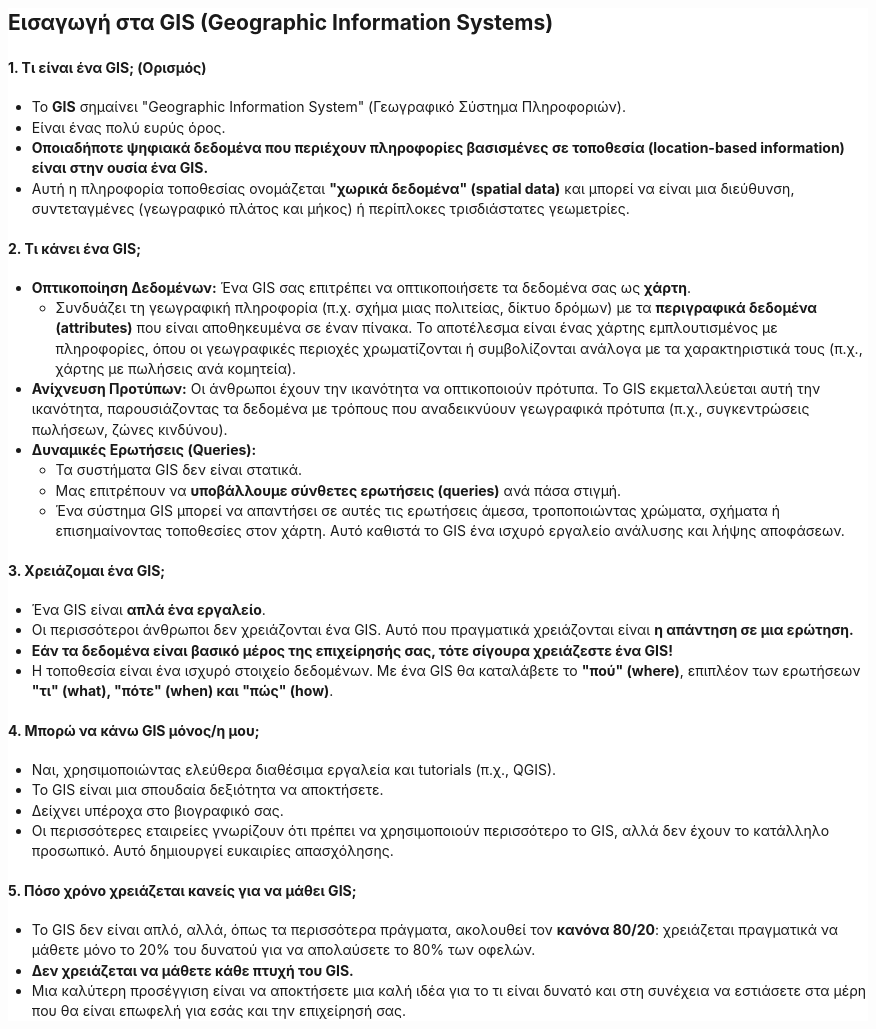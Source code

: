 ## **Εισαγωγή στα GIS (Geographic Information Systems)**

#### **1. Τι είναι ένα GIS; (Ορισμός)**

*   Το **GIS** σημαίνει "Geographic Information System" (Γεωγραφικό Σύστημα Πληροφοριών).
*   Είναι ένας πολύ ευρύς όρος.
*   **Οποιαδήποτε ψηφιακά δεδομένα που περιέχουν πληροφορίες βασισμένες σε τοποθεσία (location-based information) είναι στην ουσία ένα GIS.**
*   Αυτή η πληροφορία τοποθεσίας ονομάζεται **"χωρικά δεδομένα" (spatial data)** και μπορεί να είναι μια διεύθυνση, συντεταγμένες (γεωγραφικό πλάτος και μήκος) ή περίπλοκες τρισδιάστατες γεωμετρίες.

#### **2. Τι κάνει ένα GIS;**

*   **Οπτικοποίηση Δεδομένων:** Ένα GIS σας επιτρέπει να οπτικοποιήσετε τα δεδομένα σας ως **χάρτη**.
    *   Συνδυάζει τη γεωγραφική πληροφορία (π.χ. σχήμα μιας πολιτείας, δίκτυο δρόμων) με τα **περιγραφικά δεδομένα (attributes)** που είναι αποθηκευμένα σε έναν πίνακα. Το αποτέλεσμα είναι ένας χάρτης εμπλουτισμένος με πληροφορίες, όπου οι γεωγραφικές περιοχές χρωματίζονται ή συμβολίζονται ανάλογα με τα χαρακτηριστικά τους (π.χ., χάρτης με πωλήσεις ανά κομητεία).
*   **Ανίχνευση Προτύπων:** Οι άνθρωποι έχουν την ικανότητα να οπτικοποιούν πρότυπα. Το GIS εκμεταλλεύεται αυτή την ικανότητα, παρουσιάζοντας τα δεδομένα με τρόπους που αναδεικνύουν γεωγραφικά πρότυπα (π.χ., συγκεντρώσεις πωλήσεων, ζώνες κινδύνου).
*   **Δυναμικές Ερωτήσεις (Queries):**
    *   Τα συστήματα GIS δεν είναι στατικά.
    *   Μας επιτρέπουν να **υποβάλλουμε σύνθετες ερωτήσεις (queries)** ανά πάσα στιγμή.
    *   Ένα σύστημα GIS μπορεί να απαντήσει σε αυτές τις ερωτήσεις άμεσα, τροποποιώντας χρώματα, σχήματα ή επισημαίνοντας τοποθεσίες στον χάρτη. Αυτό καθιστά το GIS ένα ισχυρό εργαλείο ανάλυσης και λήψης αποφάσεων.

#### **3. Χρειάζομαι ένα GIS;**

*   Ένα GIS είναι **απλά ένα εργαλείο**.
*   Οι περισσότεροι άνθρωποι δεν χρειάζονται ένα GIS. Αυτό που πραγματικά χρειάζονται είναι **η απάντηση σε μια ερώτηση.**
*   **Εάν τα δεδομένα είναι βασικό μέρος της επιχείρησής σας, τότε σίγουρα χρειάζεστε ένα GIS!**
*   Η τοποθεσία είναι ένα ισχυρό στοιχείο δεδομένων. Με ένα GIS θα καταλάβετε το **"πού" (where)**, επιπλέον των ερωτήσεων **"τι" (what), "πότε" (when) και "πώς" (how)**.

#### **4. Μπορώ να κάνω GIS μόνος/η μου;**

*   Ναι, χρησιμοποιώντας ελεύθερα διαθέσιμα εργαλεία και tutorials (π.χ., QGIS).
*   Το GIS είναι μια σπουδαία δεξιότητα να αποκτήσετε.
*   Δείχνει υπέροχα στο βιογραφικό σας.
*   Οι περισσότερες εταιρείες γνωρίζουν ότι πρέπει να χρησιμοποιούν περισσότερο το GIS, αλλά δεν έχουν το κατάλληλο προσωπικό. Αυτό δημιουργεί ευκαιρίες απασχόλησης.

#### **5. Πόσο χρόνο χρειάζεται κανείς για να μάθει GIS;**

*   Το GIS δεν είναι απλό, αλλά, όπως τα περισσότερα πράγματα, ακολουθεί τον **κανόνα 80/20**: χρειάζεται πραγματικά να μάθετε μόνο το 20% του δυνατού για να απολαύσετε το 80% των οφελών.
*   **Δεν χρειάζεται να μάθετε κάθε πτυχή του GIS.**
*   Μια καλύτερη προσέγγιση είναι να αποκτήσετε μια καλή ιδέα για το τι είναι δυνατό και στη συνέχεια να εστιάσετε στα μέρη που θα είναι επωφελή για εσάς και την επιχείρησή σας.
